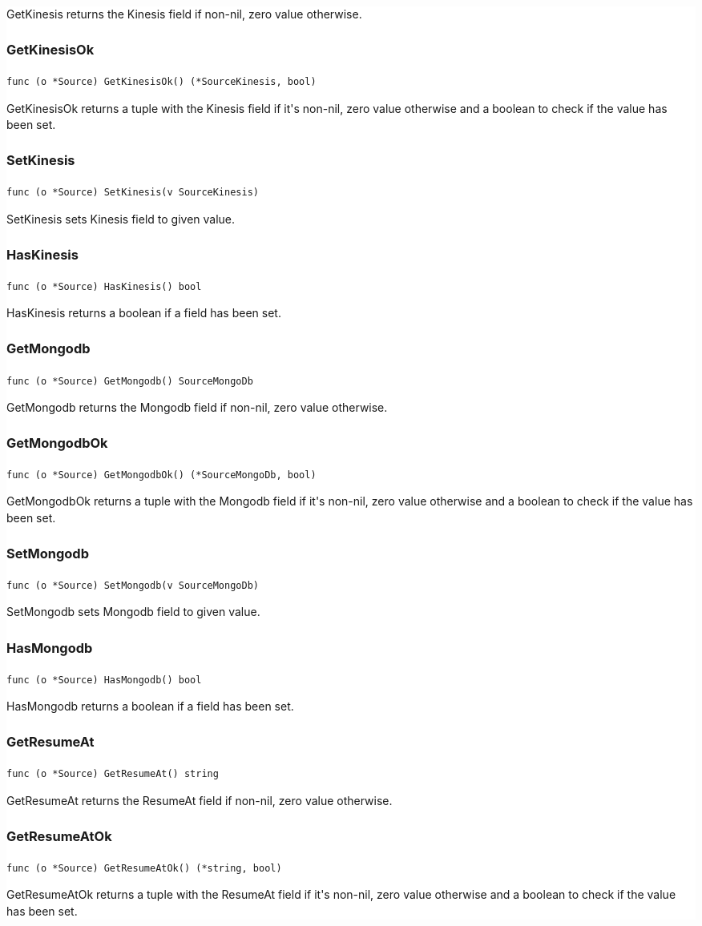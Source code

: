 GetKinesis returns the Kinesis field if non-nil, zero value otherwise.

### GetKinesisOk

`func (o *Source) GetKinesisOk() (*SourceKinesis, bool)`

GetKinesisOk returns a tuple with the Kinesis field if it's non-nil, zero value otherwise
and a boolean to check if the value has been set.

### SetKinesis

`func (o *Source) SetKinesis(v SourceKinesis)`

SetKinesis sets Kinesis field to given value.

### HasKinesis

`func (o *Source) HasKinesis() bool`

HasKinesis returns a boolean if a field has been set.

### GetMongodb

`func (o *Source) GetMongodb() SourceMongoDb`

GetMongodb returns the Mongodb field if non-nil, zero value otherwise.

### GetMongodbOk

`func (o *Source) GetMongodbOk() (*SourceMongoDb, bool)`

GetMongodbOk returns a tuple with the Mongodb field if it's non-nil, zero value otherwise
and a boolean to check if the value has been set.

### SetMongodb

`func (o *Source) SetMongodb(v SourceMongoDb)`

SetMongodb sets Mongodb field to given value.

### HasMongodb

`func (o *Source) HasMongodb() bool`

HasMongodb returns a boolean if a field has been set.

### GetResumeAt

`func (o *Source) GetResumeAt() string`

GetResumeAt returns the ResumeAt field if non-nil, zero value otherwise.

### GetResumeAtOk

`func (o *Source) GetResumeAtOk() (*string, bool)`

GetResumeAtOk returns a tuple with the ResumeAt field if it's non-nil, zero value otherwise
and a boolean to check if the value has been set.
